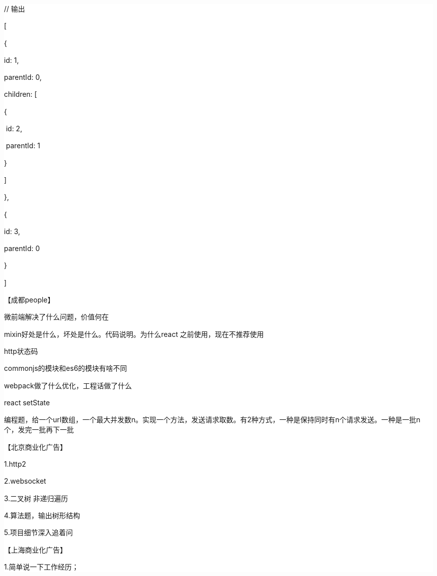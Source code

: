 // 输出

[

 {

  id: 1,

  parentId: 0,

  children: [

   {

​    id: 2,

​    parentId: 1

   }

  ]

 },

 {

  id: 3,

  parentId: 0

 }

]

【成都people】

微前端解决了什么问题，价值何在

mixin好处是什么，坏处是什么。代码说明。为什么react 之前使用，现在不推荐使用

http状态码

commonjs的模块和es6的模块有啥不同

webpack做了什么优化，工程话做了什么

react setState

编程题，给一个url数组，一个最大并发数n。实现一个方法，发送请求取数。有2种方式，一种是保持同时有n个请求发送。一种是一批n个，发完一批再下一批

【北京商业化广告】

1.http2

2.websocket

3.二叉树 非递归遍历

4.算法题，输出树形结构

5.项目细节深入追着问

【上海商业化广告】

1.简单说一下工作经历；
